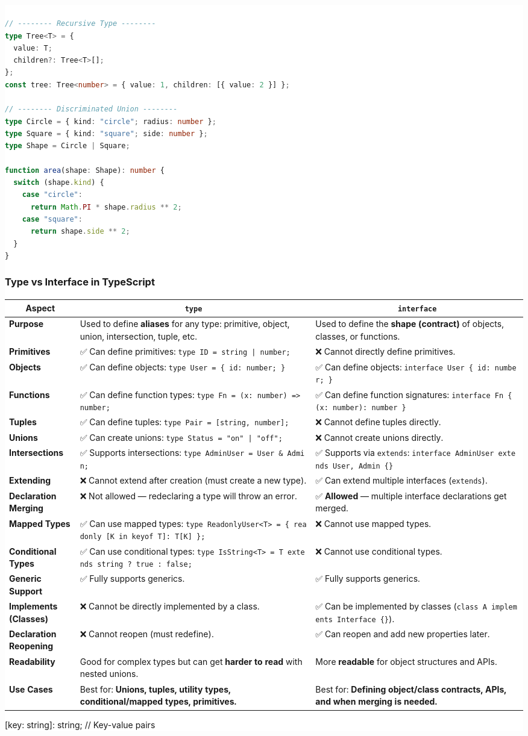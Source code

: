```ts

// -------- Recursive Type --------
type Tree<T> = {
  value: T;
  children?: Tree<T>[];
};
const tree: Tree<number> = { value: 1, children: [{ value: 2 }] };

// -------- Discriminated Union --------
type Circle = { kind: "circle"; radius: number };
type Square = { kind: "square"; side: number };
type Shape = Circle | Square;

function area(shape: Shape): number {
  switch (shape.kind) {
    case "circle":
      return Math.PI * shape.radius ** 2;
    case "square":
      return shape.side ** 2;
  }
}
```

### Type vs Interface in TypeScript

| **Aspect**                | **`type`**                                                                                   | **`interface`**                                                                  |
| ------------------------- | -------------------------------------------------------------------------------------------- | -------------------------------------------------------------------------------- |
| **Purpose**               | Used to define **aliases** for any type: primitive, object, union, intersection, tuple, etc. | Used to define the **shape (contract)** of objects, classes, or functions.       |
| **Primitives**            | ✅ Can define primitives: `type ID = string \| number;`                                      | ❌ Cannot directly define primitives.                                            |
| **Objects**               | ✅ Can define objects: `type User = { id: number; }`                                         | ✅ Can define objects: `interface User { id: number; }`                          |
| **Functions**             | ✅ Can define function types: `type Fn = (x: number) => number;`                             | ✅ Can define function signatures: `interface Fn { (x: number): number }`        |
| **Tuples**                | ✅ Can define tuples: `type Pair = [string, number];`                                        | ❌ Cannot define tuples directly.                                                |
| **Unions**                | ✅ Can create unions: `type Status = "on" \| "off";`                                         | ❌ Cannot create unions directly.                                                |
| **Intersections**         | ✅ Supports intersections: `type AdminUser = User & Admin;`                                  | ✅ Supports via `extends`: `interface AdminUser extends User, Admin {}`          |
| **Extending**             | ❌ Cannot extend after creation (must create a new type).                                    | ✅ Can extend multiple interfaces (`extends`).                                   |
| **Declaration Merging**   | ❌ Not allowed — redeclaring a type will throw an error.                                     | ✅ **Allowed** — multiple interface declarations get merged.                     |
| **Mapped Types**          | ✅ Can use mapped types: `type ReadonlyUser<T> = { readonly [K in keyof T]: T[K] };`         | ❌ Cannot use mapped types.                                                      |
| **Conditional Types**     | ✅ Can use conditional types: `type IsString<T> = T extends string ? true : false;`          | ❌ Cannot use conditional types.                                                 |
| **Generic Support**       | ✅ Fully supports generics.                                                                  | ✅ Fully supports generics.                                                      |
| **Implements (Classes)**  | ❌ Cannot be directly implemented by a class.                                                | ✅ Can be implemented by classes (`class A implements Interface {}`).            |
| **Declaration Reopening** | ❌ Cannot reopen (must redefine).                                                            | ✅ Can reopen and add new properties later.                                      |
| **Readability**           | Good for complex types but can get **harder to read** with nested unions.                    | More **readable** for object structures and APIs.                                |
| **Use Cases**             | Best for: **Unions, tuples, utility types, conditional/mapped types, primitives.**           | Best for: **Defining object/class contracts, APIs, and when merging is needed.** |


  [key: string]: string; // Key-value pairs